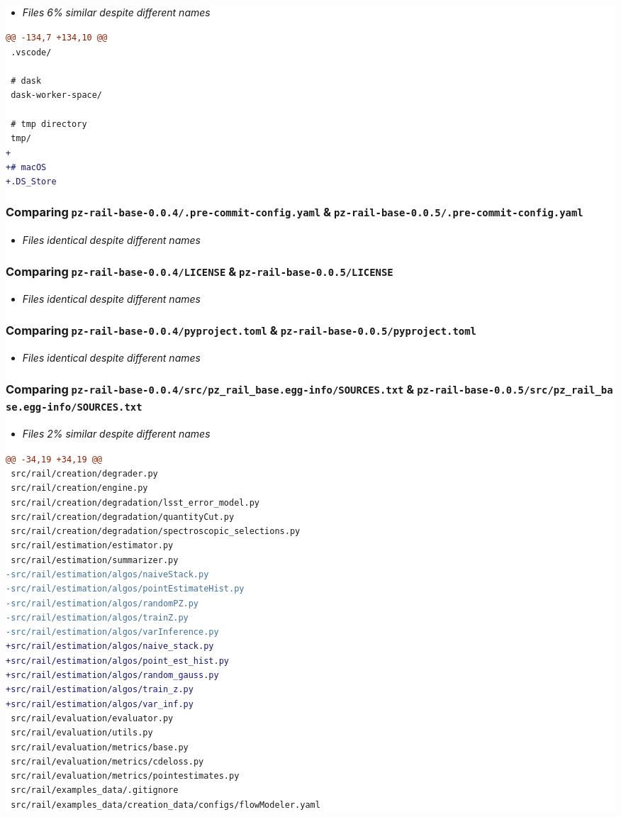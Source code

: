  * *Files 6% similar despite different names*

```diff
@@ -134,7 +134,10 @@
 .vscode/
 
 # dask
 dask-worker-space/
 
 # tmp directory
 tmp/
+
+# macOS
+.DS_Store
```

### Comparing `pz-rail-base-0.0.4/.pre-commit-config.yaml` & `pz-rail-base-0.0.5/.pre-commit-config.yaml`

 * *Files identical despite different names*

### Comparing `pz-rail-base-0.0.4/LICENSE` & `pz-rail-base-0.0.5/LICENSE`

 * *Files identical despite different names*

### Comparing `pz-rail-base-0.0.4/pyproject.toml` & `pz-rail-base-0.0.5/pyproject.toml`

 * *Files identical despite different names*

### Comparing `pz-rail-base-0.0.4/src/pz_rail_base.egg-info/SOURCES.txt` & `pz-rail-base-0.0.5/src/pz_rail_base.egg-info/SOURCES.txt`

 * *Files 2% similar despite different names*

```diff
@@ -34,19 +34,19 @@
 src/rail/creation/degrader.py
 src/rail/creation/engine.py
 src/rail/creation/degradation/lsst_error_model.py
 src/rail/creation/degradation/quantityCut.py
 src/rail/creation/degradation/spectroscopic_selections.py
 src/rail/estimation/estimator.py
 src/rail/estimation/summarizer.py
-src/rail/estimation/algos/naiveStack.py
-src/rail/estimation/algos/pointEstimateHist.py
-src/rail/estimation/algos/randomPZ.py
-src/rail/estimation/algos/trainZ.py
-src/rail/estimation/algos/varInference.py
+src/rail/estimation/algos/naive_stack.py
+src/rail/estimation/algos/point_est_hist.py
+src/rail/estimation/algos/random_gauss.py
+src/rail/estimation/algos/train_z.py
+src/rail/estimation/algos/var_inf.py
 src/rail/evaluation/evaluator.py
 src/rail/evaluation/utils.py
 src/rail/evaluation/metrics/base.py
 src/rail/evaluation/metrics/cdeloss.py
 src/rail/evaluation/metrics/pointestimates.py
 src/rail/examples_data/.gitignore
 src/rail/examples_data/creation_data/configs/flowModeler.yaml
```
